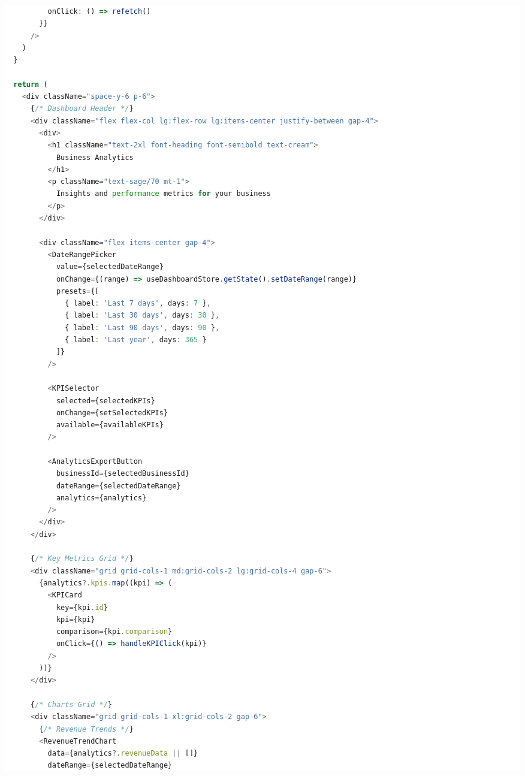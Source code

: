 ```typescript
          onClick: () => refetch()
        }}
      />
    )
  }

  return (
    <div className="space-y-6 p-6">
      {/* Dashboard Header */}
      <div className="flex flex-col lg:flex-row lg:items-center justify-between gap-4">
        <div>
          <h1 className="text-2xl font-heading font-semibold text-cream">
            Business Analytics
          </h1>
          <p className="text-sage/70 mt-1">
            Insights and performance metrics for your business
          </p>
        </div>
        
        <div className="flex items-center gap-4">
          <DateRangePicker
            value={selectedDateRange}
            onChange={(range) => useDashboardStore.getState().setDateRange(range)}
            presets={[
              { label: 'Last 7 days', days: 7 },
              { label: 'Last 30 days', days: 30 },
              { label: 'Last 90 days', days: 90 },
              { label: 'Last year', days: 365 }
            ]}
          />
          
          <KPISelector
            selected={selectedKPIs}
            onChange={setSelectedKPIs}
            available={availableKPIs}
          />
          
          <AnalyticsExportButton
            businessId={selectedBusinessId}
            dateRange={selectedDateRange}
            analytics={analytics}
          />
        </div>
      </div>

      {/* Key Metrics Grid */}
      <div className="grid grid-cols-1 md:grid-cols-2 lg:grid-cols-4 gap-6">
        {analytics?.kpis.map((kpi) => (
          <KPICard
            key={kpi.id}
            kpi={kpi}
            comparison={kpi.comparison}
            onClick={() => handleKPIClick(kpi)}
          />
        ))}
      </div>

      {/* Charts Grid */}
      <div className="grid grid-cols-1 xl:grid-cols-2 gap-6">
        {/* Revenue Trends */}
        <RevenueTrendChart
          data={analytics?.revenueData || []}
          dateRange={selectedDateRange}
```